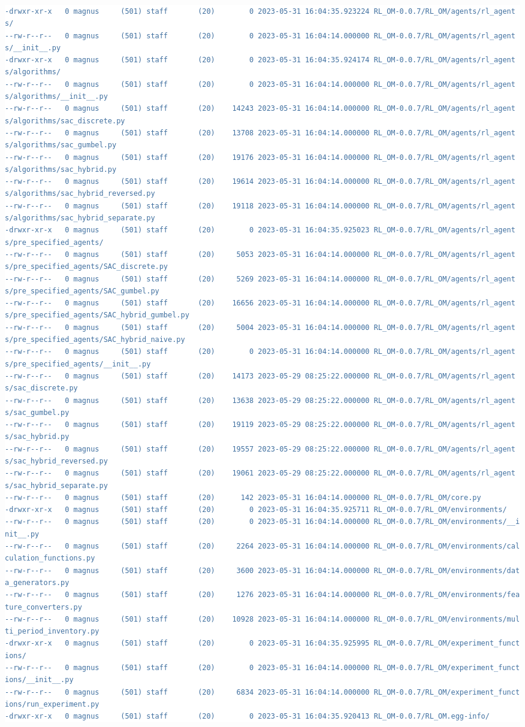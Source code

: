 ```diff
-drwxr-xr-x   0 magnus     (501) staff       (20)        0 2023-05-31 16:04:35.923224 RL_OM-0.0.7/RL_OM/agents/rl_agents/
--rw-r--r--   0 magnus     (501) staff       (20)        0 2023-05-31 16:04:14.000000 RL_OM-0.0.7/RL_OM/agents/rl_agents/__init__.py
-drwxr-xr-x   0 magnus     (501) staff       (20)        0 2023-05-31 16:04:35.924174 RL_OM-0.0.7/RL_OM/agents/rl_agents/algorithms/
--rw-r--r--   0 magnus     (501) staff       (20)        0 2023-05-31 16:04:14.000000 RL_OM-0.0.7/RL_OM/agents/rl_agents/algorithms/__init__.py
--rw-r--r--   0 magnus     (501) staff       (20)    14243 2023-05-31 16:04:14.000000 RL_OM-0.0.7/RL_OM/agents/rl_agents/algorithms/sac_discrete.py
--rw-r--r--   0 magnus     (501) staff       (20)    13708 2023-05-31 16:04:14.000000 RL_OM-0.0.7/RL_OM/agents/rl_agents/algorithms/sac_gumbel.py
--rw-r--r--   0 magnus     (501) staff       (20)    19176 2023-05-31 16:04:14.000000 RL_OM-0.0.7/RL_OM/agents/rl_agents/algorithms/sac_hybrid.py
--rw-r--r--   0 magnus     (501) staff       (20)    19614 2023-05-31 16:04:14.000000 RL_OM-0.0.7/RL_OM/agents/rl_agents/algorithms/sac_hybrid_reversed.py
--rw-r--r--   0 magnus     (501) staff       (20)    19118 2023-05-31 16:04:14.000000 RL_OM-0.0.7/RL_OM/agents/rl_agents/algorithms/sac_hybrid_separate.py
-drwxr-xr-x   0 magnus     (501) staff       (20)        0 2023-05-31 16:04:35.925023 RL_OM-0.0.7/RL_OM/agents/rl_agents/pre_specified_agents/
--rw-r--r--   0 magnus     (501) staff       (20)     5053 2023-05-31 16:04:14.000000 RL_OM-0.0.7/RL_OM/agents/rl_agents/pre_specified_agents/SAC_discrete.py
--rw-r--r--   0 magnus     (501) staff       (20)     5269 2023-05-31 16:04:14.000000 RL_OM-0.0.7/RL_OM/agents/rl_agents/pre_specified_agents/SAC_gumbel.py
--rw-r--r--   0 magnus     (501) staff       (20)    16656 2023-05-31 16:04:14.000000 RL_OM-0.0.7/RL_OM/agents/rl_agents/pre_specified_agents/SAC_hybrid_gumbel.py
--rw-r--r--   0 magnus     (501) staff       (20)     5004 2023-05-31 16:04:14.000000 RL_OM-0.0.7/RL_OM/agents/rl_agents/pre_specified_agents/SAC_hybrid_naive.py
--rw-r--r--   0 magnus     (501) staff       (20)        0 2023-05-31 16:04:14.000000 RL_OM-0.0.7/RL_OM/agents/rl_agents/pre_specified_agents/__init__.py
--rw-r--r--   0 magnus     (501) staff       (20)    14173 2023-05-29 08:25:22.000000 RL_OM-0.0.7/RL_OM/agents/rl_agents/sac_discrete.py
--rw-r--r--   0 magnus     (501) staff       (20)    13638 2023-05-29 08:25:22.000000 RL_OM-0.0.7/RL_OM/agents/rl_agents/sac_gumbel.py
--rw-r--r--   0 magnus     (501) staff       (20)    19119 2023-05-29 08:25:22.000000 RL_OM-0.0.7/RL_OM/agents/rl_agents/sac_hybrid.py
--rw-r--r--   0 magnus     (501) staff       (20)    19557 2023-05-29 08:25:22.000000 RL_OM-0.0.7/RL_OM/agents/rl_agents/sac_hybrid_reversed.py
--rw-r--r--   0 magnus     (501) staff       (20)    19061 2023-05-29 08:25:22.000000 RL_OM-0.0.7/RL_OM/agents/rl_agents/sac_hybrid_separate.py
--rw-r--r--   0 magnus     (501) staff       (20)      142 2023-05-31 16:04:14.000000 RL_OM-0.0.7/RL_OM/core.py
-drwxr-xr-x   0 magnus     (501) staff       (20)        0 2023-05-31 16:04:35.925711 RL_OM-0.0.7/RL_OM/environments/
--rw-r--r--   0 magnus     (501) staff       (20)        0 2023-05-31 16:04:14.000000 RL_OM-0.0.7/RL_OM/environments/__init__.py
--rw-r--r--   0 magnus     (501) staff       (20)     2264 2023-05-31 16:04:14.000000 RL_OM-0.0.7/RL_OM/environments/calculation_functions.py
--rw-r--r--   0 magnus     (501) staff       (20)     3600 2023-05-31 16:04:14.000000 RL_OM-0.0.7/RL_OM/environments/data_generators.py
--rw-r--r--   0 magnus     (501) staff       (20)     1276 2023-05-31 16:04:14.000000 RL_OM-0.0.7/RL_OM/environments/feature_converters.py
--rw-r--r--   0 magnus     (501) staff       (20)    10928 2023-05-31 16:04:14.000000 RL_OM-0.0.7/RL_OM/environments/multi_period_inventory.py
-drwxr-xr-x   0 magnus     (501) staff       (20)        0 2023-05-31 16:04:35.925995 RL_OM-0.0.7/RL_OM/experiment_functions/
--rw-r--r--   0 magnus     (501) staff       (20)        0 2023-05-31 16:04:14.000000 RL_OM-0.0.7/RL_OM/experiment_functions/__init__.py
--rw-r--r--   0 magnus     (501) staff       (20)     6834 2023-05-31 16:04:14.000000 RL_OM-0.0.7/RL_OM/experiment_functions/run_experiment.py
-drwxr-xr-x   0 magnus     (501) staff       (20)        0 2023-05-31 16:04:35.920413 RL_OM-0.0.7/RL_OM.egg-info/
```
